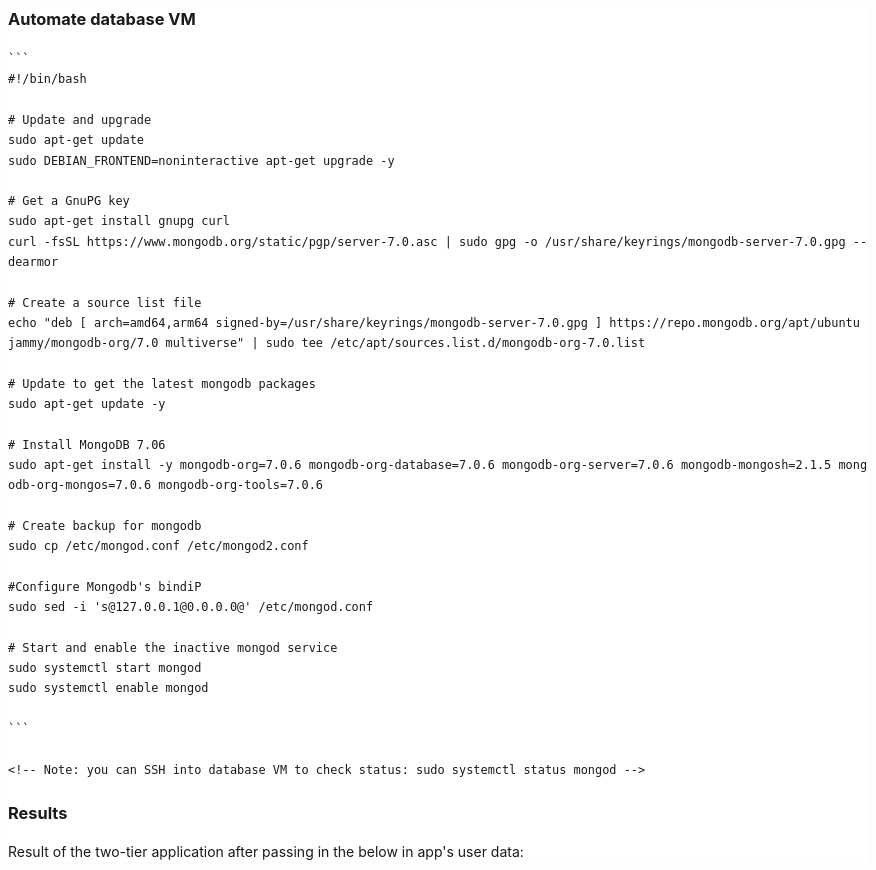 ### Automate database VM

    ```
    #!/bin/bash

    # Update and upgrade
    sudo apt-get update
    sudo DEBIAN_FRONTEND=noninteractive apt-get upgrade -y

    # Get a GnuPG key
    sudo apt-get install gnupg curl
    curl -fsSL https://www.mongodb.org/static/pgp/server-7.0.asc | sudo gpg -o /usr/share/keyrings/mongodb-server-7.0.gpg --dearmor

    # Create a source list file
    echo "deb [ arch=amd64,arm64 signed-by=/usr/share/keyrings/mongodb-server-7.0.gpg ] https://repo.mongodb.org/apt/ubuntu jammy/mongodb-org/7.0 multiverse" | sudo tee /etc/apt/sources.list.d/mongodb-org-7.0.list

    # Update to get the latest mongodb packages
    sudo apt-get update -y

    # Install MongoDB 7.06
    sudo apt-get install -y mongodb-org=7.0.6 mongodb-org-database=7.0.6 mongodb-org-server=7.0.6 mongodb-mongosh=2.1.5 mongodb-org-mongos=7.0.6 mongodb-org-tools=7.0.6

    # Create backup for mongodb
    sudo cp /etc/mongod.conf /etc/mongod2.conf

    #Configure Mongodb's bindiP
    sudo sed -i 's@127.0.0.1@0.0.0.0@' /etc/mongod.conf

    # Start and enable the inactive mongod service 
    sudo systemctl start mongod
    sudo systemctl enable mongod

    ```

    <!-- Note: you can SSH into database VM to check status: sudo systemctl status mongod -->

  
  
### Results

Result of the two-tier application after passing in the below in app's user data:
